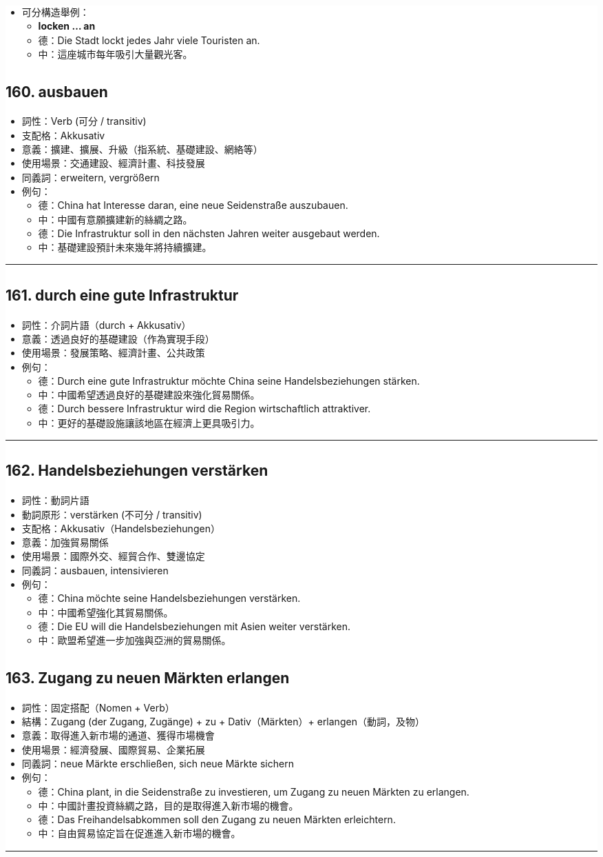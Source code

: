 - 可分構造舉例：
  - **locken … an**
  - 德：Die Stadt lockt jedes Jahr viele Touristen an.
  - 中：這座城市每年吸引大量觀光客。

## 160. ausbauen

- 詞性：Verb (可分 / transitiv)
- 支配格：Akkusativ
- 意義：擴建、擴展、升級（指系統、基礎建設、網絡等）
- 使用場景：交通建設、經濟計畫、科技發展
- 同義詞：erweitern, vergrößern
- 例句：
  - 德：China hat Interesse daran, eine neue Seidenstraße auszubauen.
  - 中：中國有意願擴建新的絲綢之路。
  - 德：Die Infrastruktur soll in den nächsten Jahren weiter ausgebaut werden.
  - 中：基礎建設預計未來幾年將持續擴建。

---

## 161. durch eine gute Infrastruktur

- 詞性：介詞片語（durch + Akkusativ）
- 意義：透過良好的基礎建設（作為實現手段）
- 使用場景：發展策略、經濟計畫、公共政策
- 例句：
  - 德：Durch eine gute Infrastruktur möchte China seine Handelsbeziehungen stärken.
  - 中：中國希望透過良好的基礎建設來強化貿易關係。
  - 德：Durch bessere Infrastruktur wird die Region wirtschaftlich attraktiver.
  - 中：更好的基礎設施讓該地區在經濟上更具吸引力。

---

## 162. Handelsbeziehungen verstärken

- 詞性：動詞片語
- 動詞原形：verstärken (不可分 / transitiv)
- 支配格：Akkusativ（Handelsbeziehungen）
- 意義：加強貿易關係
- 使用場景：國際外交、經貿合作、雙邊協定
- 同義詞：ausbauen, intensivieren
- 例句：
  - 德：China möchte seine Handelsbeziehungen verstärken.
  - 中：中國希望強化其貿易關係。
  - 德：Die EU will die Handelsbeziehungen mit Asien weiter verstärken.
  - 中：歐盟希望進一步加強與亞洲的貿易關係。


## 163. Zugang zu neuen Märkten erlangen

- 詞性：固定搭配（Nomen + Verb）
- 結構：Zugang (der Zugang, Zugänge) + zu + Dativ（Märkten）+ erlangen（動詞，及物）
- 意義：取得進入新市場的通道、獲得市場機會
- 使用場景：經濟發展、國際貿易、企業拓展
- 同義詞：neue Märkte erschließen, sich neue Märkte sichern
- 例句：
  - 德：China plant, in die Seidenstraße zu investieren, um Zugang zu neuen Märkten zu erlangen.
  - 中：中國計畫投資絲綢之路，目的是取得進入新市場的機會。
  - 德：Das Freihandelsabkommen soll den Zugang zu neuen Märkten erleichtern.
  - 中：自由貿易協定旨在促進進入新市場的機會。

---